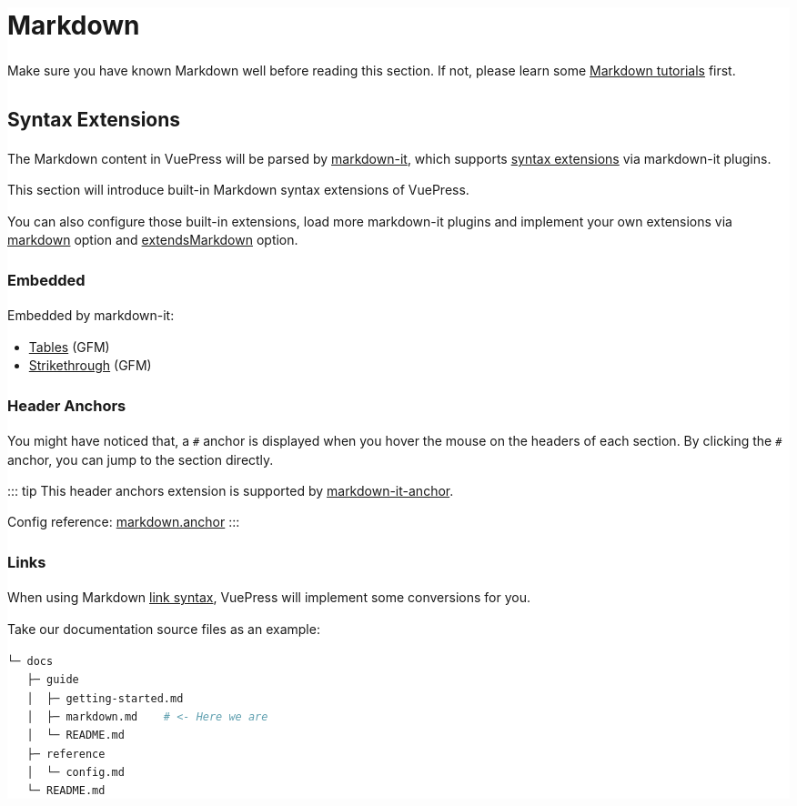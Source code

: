 # Markdown

Make sure you have known Markdown well before reading this section. If not, please learn some [Markdown tutorials](https://commonmark.org/help/) first.

## Syntax Extensions

The Markdown content in VuePress will be parsed by [markdown-it](https://github.com/markdown-it/markdown-it), which supports [syntax extensions](https://github.com/markdown-it/markdown-it#syntax-extensions) via markdown-it plugins.

This section will introduce built-in Markdown syntax extensions of VuePress.

You can also configure those built-in extensions, load more markdown-it plugins and implement your own extensions via [markdown](../reference/config.md#markdown) option and [extendsMarkdown](../reference/plugin-api.md#extendsmarkdown) option.

### Embedded

Embedded by markdown-it:

- [Tables](https://help.github.com/articles/organizing-information-with-tables/) (GFM)
- [Strikethrough](https://help.github.com/articles/basic-writing-and-formatting-syntax/#styling-text) (GFM)

### Header Anchors

You might have noticed that, a `#` anchor is displayed when you hover the mouse on the headers of each section. By clicking the `#` anchor, you can jump to the section directly.

::: tip
This header anchors extension is supported by [markdown-it-anchor](https://github.com/valeriangalliat/markdown-it-anchor).

Config reference: [markdown.anchor](../reference/config.md#markdown-anchor)
:::

### Links

When using Markdown [link syntax](https://spec.commonmark.org/0.29/#link-reference-definitions), VuePress will implement some conversions for you.

Take our documentation source files as an example:

```bash
└─ docs
   ├─ guide
   │  ├─ getting-started.md
   │  ├─ markdown.md    # <- Here we are
   │  └─ README.md
   ├─ reference
   │  └─ config.md
   └─ README.md
```
